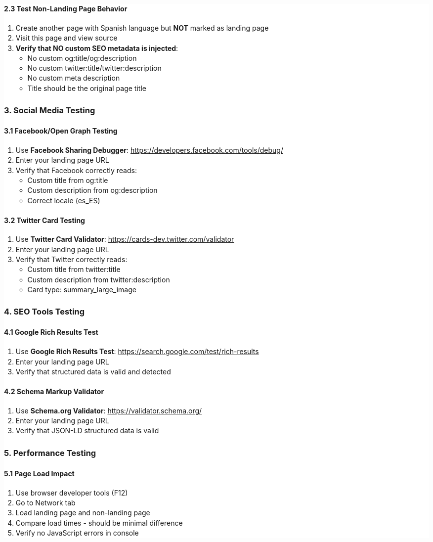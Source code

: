 #### 2.3 Test Non-Landing Page Behavior

1. Create another page with Spanish language but **NOT** marked as landing page
2. Visit this page and view source
3. **Verify that NO custom SEO metadata is injected**:
   - No custom og:title/og:description
   - No custom twitter:title/twitter:description
   - No custom meta description
   - Title should be the original page title

### 3. Social Media Testing

#### 3.1 Facebook/Open Graph Testing

1. Use **Facebook Sharing Debugger**: https://developers.facebook.com/tools/debug/
2. Enter your landing page URL
3. Verify that Facebook correctly reads:
   - Custom title from og:title
   - Custom description from og:description
   - Correct locale (es_ES)

#### 3.2 Twitter Card Testing

1. Use **Twitter Card Validator**: https://cards-dev.twitter.com/validator
2. Enter your landing page URL
3. Verify that Twitter correctly reads:
   - Custom title from twitter:title
   - Custom description from twitter:description
   - Card type: summary_large_image

### 4. SEO Tools Testing

#### 4.1 Google Rich Results Test

1. Use **Google Rich Results Test**: https://search.google.com/test/rich-results
2. Enter your landing page URL
3. Verify that structured data is valid and detected

#### 4.2 Schema Markup Validator

1. Use **Schema.org Validator**: https://validator.schema.org/
2. Enter your landing page URL
3. Verify that JSON-LD structured data is valid

### 5. Performance Testing

#### 5.1 Page Load Impact

1. Use browser developer tools (F12)
2. Go to Network tab
3. Load landing page and non-landing page
4. Compare load times - should be minimal difference
5. Verify no JavaScript errors in console
